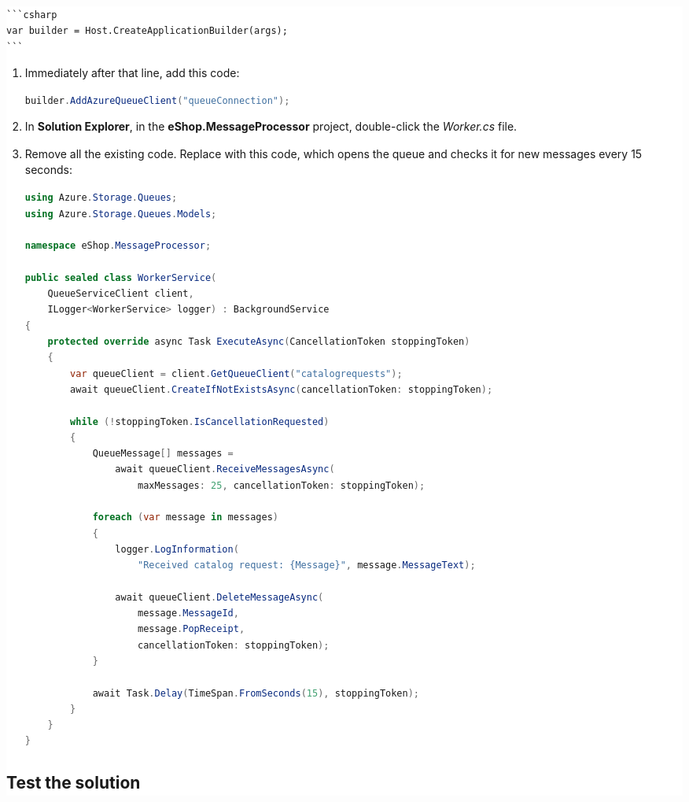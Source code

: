    ```csharp
    var builder = Host.CreateApplicationBuilder(args);
    ```

1. Immediately after that line, add this code:

    ```csharp
    builder.AddAzureQueueClient("queueConnection");
    ```

1. In **Solution Explorer**, in the **eShop.MessageProcessor** project, double-click the _Worker.cs_ file.
1. Remove all the existing code. Replace with this code, which opens the queue and checks it for new messages every 15 seconds:

    ```csharp
    using Azure.Storage.Queues;
    using Azure.Storage.Queues.Models;

    namespace eShop.MessageProcessor;

    public sealed class WorkerService(
        QueueServiceClient client,
        ILogger<WorkerService> logger) : BackgroundService
    {
        protected override async Task ExecuteAsync(CancellationToken stoppingToken)
        {
            var queueClient = client.GetQueueClient("catalogrequests");
            await queueClient.CreateIfNotExistsAsync(cancellationToken: stoppingToken);

            while (!stoppingToken.IsCancellationRequested)
            {
                QueueMessage[] messages =
                    await queueClient.ReceiveMessagesAsync(
                        maxMessages: 25, cancellationToken: stoppingToken);

                foreach (var message in messages)
                {
                    logger.LogInformation(
                        "Received catalog request: {Message}", message.MessageText);

                    await queueClient.DeleteMessageAsync(
                        message.MessageId,
                        message.PopReceipt,
                        cancellationToken: stoppingToken);
                }

                await Task.Delay(TimeSpan.FromSeconds(15), stoppingToken);
            }
        }
    }
    ```

## Test the solution
